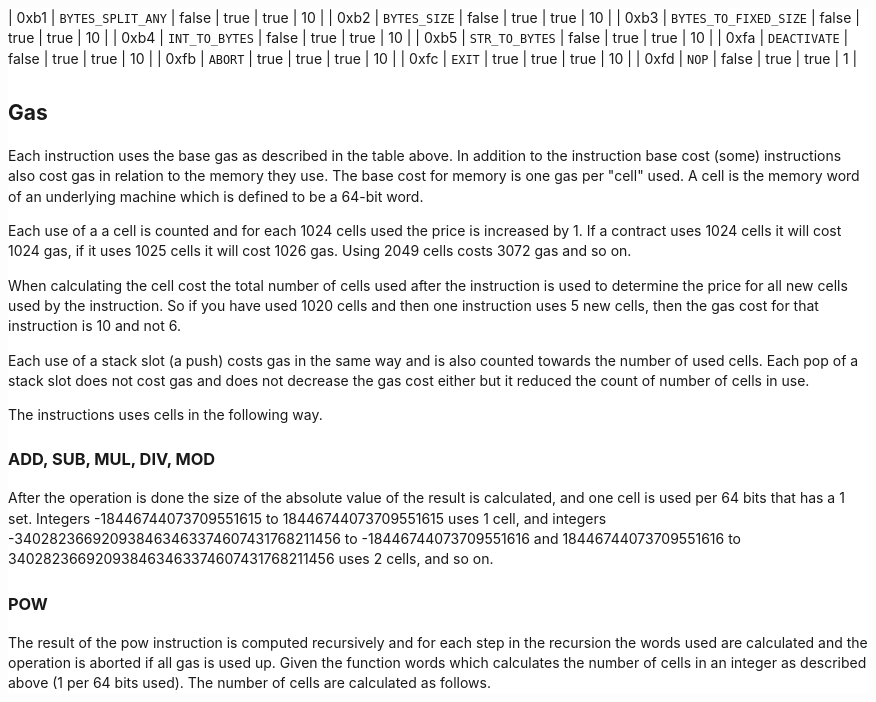 | 0xb1 | `BYTES_SPLIT_ANY` | false | true | true | 10 |
| 0xb2 | `BYTES_SIZE` | false | true | true | 10 |
| 0xb3 | `BYTES_TO_FIXED_SIZE` | false | true | true | 10 |
| 0xb4 | `INT_TO_BYTES` | false | true | true | 10 |
| 0xb5 | `STR_TO_BYTES` | false | true | true | 10 |
| 0xfa | `DEACTIVATE` | false | true | true | 10 |
| 0xfb | `ABORT` | true | true | true | 10 |
| 0xfc | `EXIT` | true | true | true | 10 |
| 0xfd | `NOP` | false | true | true | 1 |

## Gas
Each instruction uses the base gas as described in the table above.
In addition to the instruction base cost (some) instructions also
cost gas in relation to the memory they use. The base cost for
memory is one gas per "cell" used. A cell is the memory word of
an underlying machine which is defined to be a 64-bit word.

Each use of a a cell is counted and for each 1024 cells used
the price is increased by 1. If a contract uses 1024 cells it
will cost 1024 gas, if it uses 1025 cells it will cost 1026 gas.
Using 2049 cells costs 3072 gas and so on.

When calculating the cell cost the total number of cells
used after the instruction is used to determine the price for all
new cells used by the instruction. So if you have used 1020 cells
and then one instruction uses 5 new cells, then the gas cost
for that instruction is 10 and not 6.

Each use of a stack slot (a push) costs gas in the same way and
is also counted towards the number of used cells. Each pop of
a stack slot does not cost gas and does not decrease the gas cost
either but it reduced the count of number of cells in use.

The instructions uses cells in the following way.

### ADD, SUB, MUL, DIV, MOD
After the operation is done the size of the absolute value of the
result is calculated, and one cell is used per 64 bits that has a 1 set.
Integers -18446744073709551615 to 18446744073709551615 uses 1 cell,
and integers -340282366920938463463374607431768211456 to -18446744073709551616
and 18446744073709551616 to 340282366920938463463374607431768211456
uses 2 cells, and so on.

### POW
The result of the pow instruction is computed recursively
and for each step in the recursion the words used are
calculated and the operation is aborted if all gas is used up.
Given the function words which calculates the number of cells in
an integer as described above (1 per 64 bits used).
The number of cells are calculated as follows.
